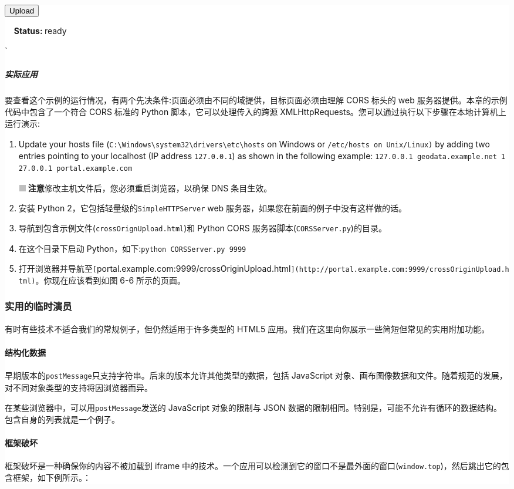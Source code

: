 <button id="sendButton">Upload</button>

<script>
geoData = [[39.080018000000003, 39.112557000000002, 39.135261, 39.150458, 39.170653000000001, 39.190128000000001, 39.204510999999997, 39.226759000000001, 39.238483000000002, 39.228154000000004, 39.249400000000001, 39.249533, 39.225276999999998, 39.191253000000003, 39.167993000000003, 39.145685999999998, 39.121620999999998, 39.095761000000003, 39.080593, 39.053131999999998, 39.02619, 39.002929000000002, 38.982886000000001, 38.954034999999998, 38.944926000000002, 38.919960000000003, 38.925261999999996, 38.934922999999998, 38.949373000000001, 38.950133999999998, 38.952649000000001, 38.969692000000002, 38.988512999999998, 39.010652, 39.033088999999997, 39.053493000000003, 39.072752999999999], [-120.15724399999999, -120.15818299999999, -120.15600400000001, -120.14564599999999, -120.141285, -120.10889900000001, -120.09528500000002, -120.077596, -120.045428, -120.0119, -119.98897100000002, -119.95124099999998, -119.93270099999998, -119.927131, -119.92685999999999, -119.92636200000001, -119.92844600000001, -119.911036, -119.942834, -119.94413000000002, -119.94555200000001, -119.95411000000001, -119.941327, -119.94605900000001, -119.97527599999999, -119.99445, -120.028998, -120.066335, -120.07867300000001, -120.089985, -120.112227, -120.09790700000001, -120.10881000000001, -120.116692, -120.117847, -120.11727899999998, -120.14398199999999]];`
`</script>

<p>
    <b>Status: </b> <span id="progress">ready</span>
</p>`

##### 实际应用

要查看这个示例的运行情况，有两个先决条件:页面必须由不同的域提供，目标页面必须由理解 CORS 标头的 web 服务器提供。本章的示例代码中包含了一个符合 CORS 标准的 Python 脚本，它可以处理传入的跨源 XMLHttpRequests。您可以通过执行以下步骤在本地计算机上运行演示:

1.  Update your hosts file (`C:\Windows\system32\drivers\etc\hosts` on Windows or `/etc/hosts on Unix/Linux)` by adding two entries pointing to your localhost (IP address `127.0.0.1`) as shown in the following example: `127.0.0.1 geodata.example.net
    127.0.0.1 portal.example.com`

    ![`images](img/square.jpg) **注意**修改主机文件后，您必须重启浏览器，以确保 DNS 条目生效。

2.  安装 Python 2，它包括轻量级的`SimpleHTTPServer` web 服务器，如果您在前面的例子中没有这样做的话。
3.  导航到包含示例文件(`crossOrignUpload.html`)和 Python CORS 服务器脚本(`CORSServer.py`)的目录。
4.  在这个目录下启动 Python，如下:`python CORSServer.py 9999`
5.  打开浏览器并导航至`[`portal.example.com:9999/crossOriginUpload.html`](http://portal.example.com:9999/crossOriginUpload.html)`。你现在应该看到如图 6-6 所示的页面。

### 实用的临时演员

有时有些技术不适合我们的常规例子，但仍然适用于许多类型的 HTML5 应用。我们在这里向你展示一些简短但常见的实用附加功能。

#### 结构化数据

早期版本的`postMessage`只支持字符串。后来的版本允许其他类型的数据，包括 JavaScript 对象、画布图像数据和文件。随着规范的发展，对不同对象类型的支持将因浏览器而异。

在某些浏览器中，可以用`postMessage`发送的 JavaScript 对象的限制与 JSON 数据的限制相同。特别是，可能不允许有循环的数据结构。包含自身的列表就是一个例子。

#### 框架破坏

框架破坏是一种确保你的内容不被加载到 iframe 中的技术。一个应用可以检测到它的窗口不是最外面的窗口(`window.top`)，然后跳出它的包含框架，如下例所示。：
